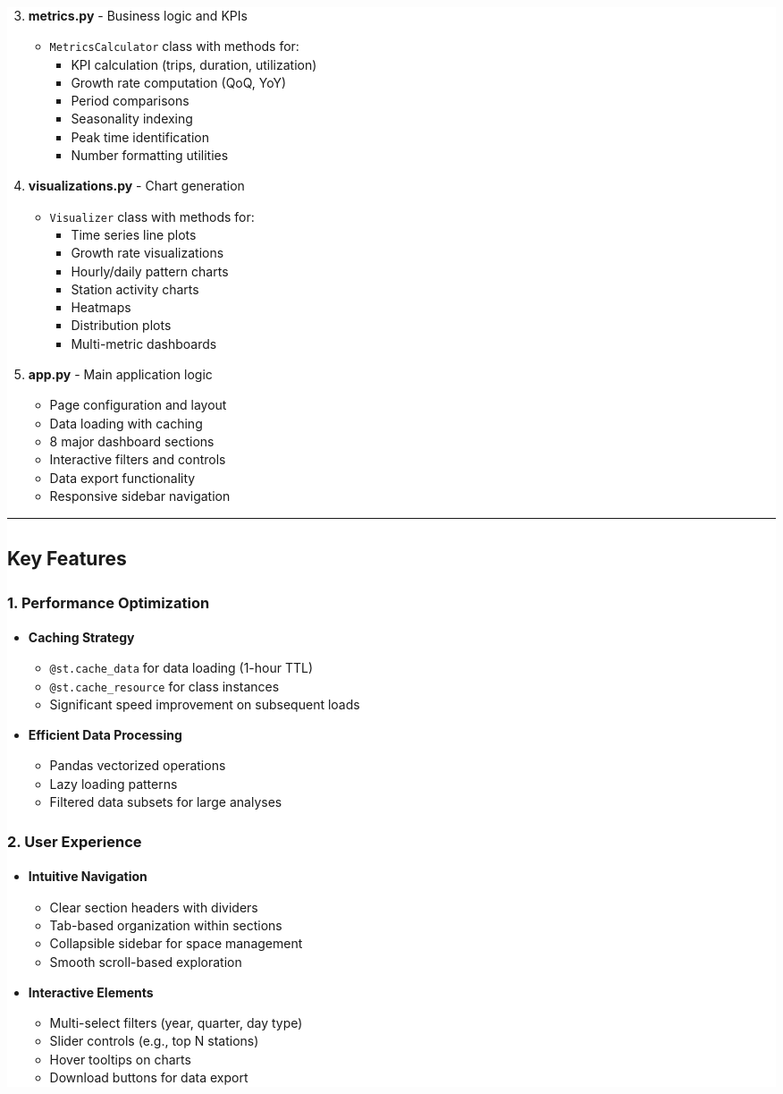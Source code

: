 3. **metrics.py** - Business logic and KPIs
   - `MetricsCalculator` class with methods for:
     - KPI calculation (trips, duration, utilization)
     - Growth rate computation (QoQ, YoY)
     - Period comparisons
     - Seasonality indexing
     - Peak time identification
     - Number formatting utilities

4. **visualizations.py** - Chart generation
   - `Visualizer` class with methods for:
     - Time series line plots
     - Growth rate visualizations
     - Hourly/daily pattern charts
     - Station activity charts
     - Heatmaps
     - Distribution plots
     - Multi-metric dashboards

5. **app.py** - Main application logic
   - Page configuration and layout
   - Data loading with caching
   - 8 major dashboard sections
   - Interactive filters and controls
   - Data export functionality
   - Responsive sidebar navigation

---

## Key Features

### 1. Performance Optimization

- **Caching Strategy**
  - `@st.cache_data` for data loading (1-hour TTL)
  - `@st.cache_resource` for class instances
  - Significant speed improvement on subsequent loads

- **Efficient Data Processing**
  - Pandas vectorized operations
  - Lazy loading patterns
  - Filtered data subsets for large analyses

### 2. User Experience

- **Intuitive Navigation**
  - Clear section headers with dividers
  - Tab-based organization within sections
  - Collapsible sidebar for space management
  - Smooth scroll-based exploration

- **Interactive Elements**
  - Multi-select filters (year, quarter, day type)
  - Slider controls (e.g., top N stations)
  - Hover tooltips on charts
  - Download buttons for data export

